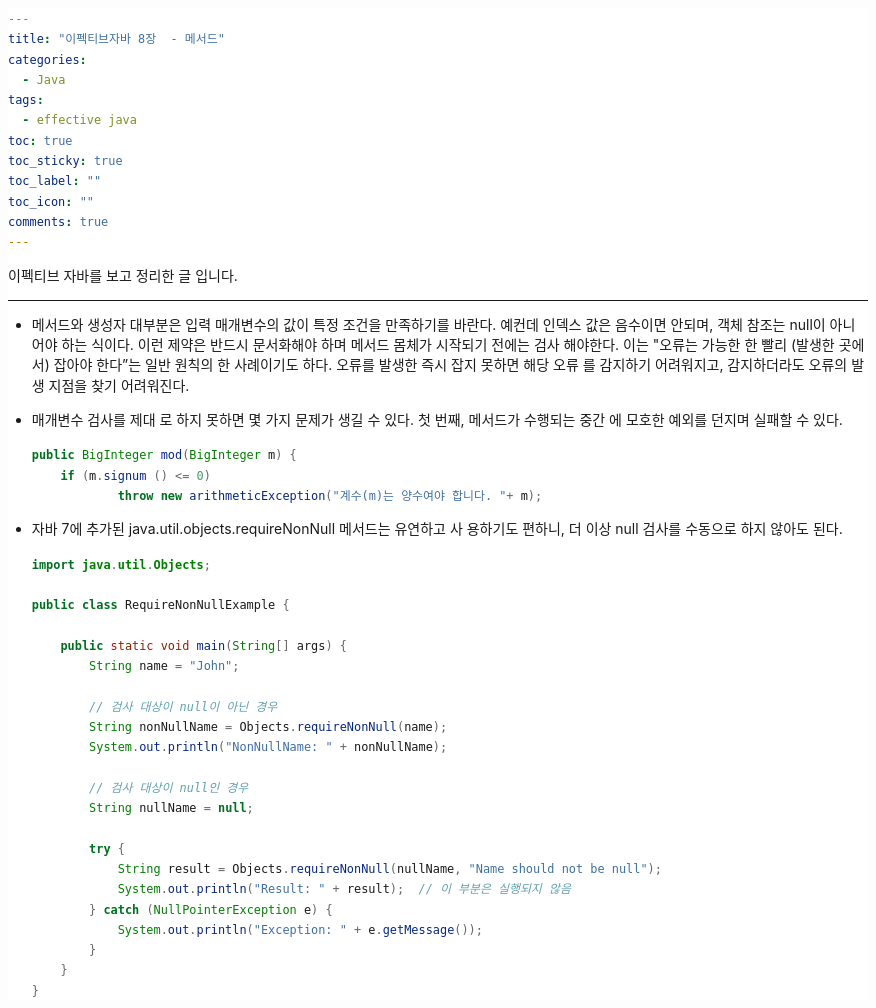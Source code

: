 ```yaml
---
title: "이펙티브자바 8장  - 메서드"
categories:
  - Java
tags:
  - effective java
toc: true
toc_sticky: true
toc_label: ""
toc_icon: ""
comments: true
---
```


이펙티브 자바를 보고 정리한 글 입니다. 

---


- 메서드와 생성자 대부분은 입력 매개변수의 값이 특정 조건을 만족하기를 바란다. 예컨데 인덱스 값은 음수이면 안되며, 객체 참조는 null이 아니어야 하는 식이다. 이런 제약은 반드시 문서화해야 하며 메서드 몸체가 시작되기 전에는 검사 해야한다. 이는 "오류는 가능한 한 빨리 (발생한 곳에서) 잡아야 한다”는 일반 원칙의 한 사례이기도 하다. 오류를 발생한 즉시 잡지 못하면 해당 오류 를 감지하기 어려워지고, 감지하더라도 오류의 발생 지점을 찾기 어려워진다.
- 매개변수 검사를 제대 로 하지 못하면 몇 가지 문제가 생길 수 있다. 첫 번째, 메서드가 수행되는 중간 에 모호한 예외를 던지며 실패할 수 있다.

    ```java
    public BigInteger mod(BigInteger m) {
    	if (m.signum () <= 0)
    			throw new arithmeticException("계수(m)는 양수여야 합니다. "+ m);
    ```

- 자바 7에 추가된 java.util.objects.requireNonNull 메서드는 유연하고 사 용하기도 편하니, 더 이상 null 검사를 수동으로 하지 않아도 된다.

    ```java
    import java.util.Objects;
    
    public class RequireNonNullExample {
    
        public static void main(String[] args) {
            String name = "John";
    
            // 검사 대상이 null이 아닌 경우
            String nonNullName = Objects.requireNonNull(name);
            System.out.println("NonNullName: " + nonNullName);
    
            // 검사 대상이 null인 경우
            String nullName = null;
    
            try {
                String result = Objects.requireNonNull(nullName, "Name should not be null");
                System.out.println("Result: " + result);  // 이 부분은 실행되지 않음
            } catch (NullPointerException e) {
                System.out.println("Exception: " + e.getMessage());
            }
        }
    }
    ```
